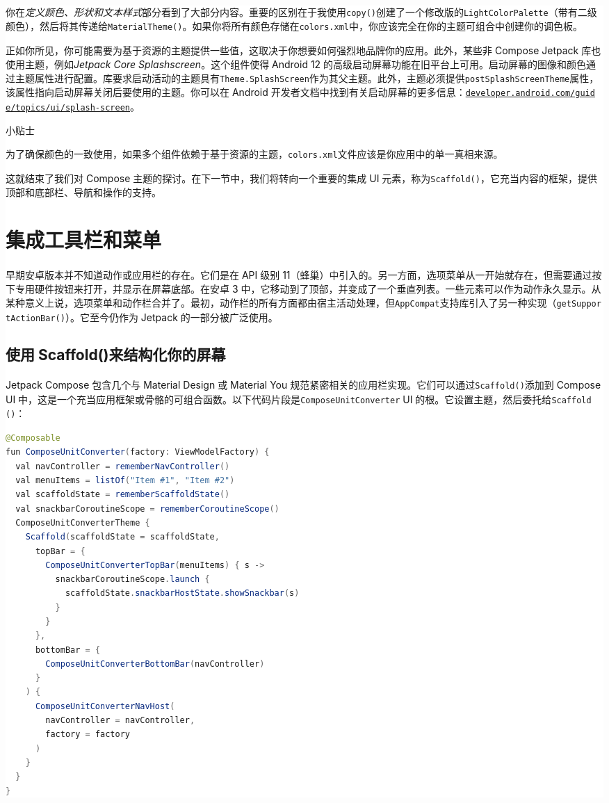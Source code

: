 你在*定义颜色、形状和文本样式*部分看到了大部分内容。重要的区别在于我使用`copy()`创建了一个修改版的`LightColorPalette`（带有二级颜色），然后将其传递给`MaterialTheme()`。如果你将所有颜色存储在`colors.xml`中，你应该完全在你的主题可组合中创建你的调色板。

正如你所见，你可能需要为基于资源的主题提供一些值，这取决于你想要如何强烈地品牌你的应用。此外，某些非 Compose Jetpack 库也使用主题，例如*Jetpack Core Splashscreen*。这个组件使得 Android 12 的高级启动屏幕功能在旧平台上可用。启动屏幕的图像和颜色通过主题属性进行配置。库要求启动活动的主题具有`Theme.SplashScreen`作为其父主题。此外，主题必须提供`postSplashScreenTheme`属性，该属性指向启动屏幕关闭后要使用的主题。你可以在 Android 开发者文档中找到有关启动屏幕的更多信息：[`developer.android.com/guide/topics/ui/splash-screen`](https://developer.android.com/guide/topics/ui/splash-screen)。

小贴士

为了确保颜色的一致使用，如果多个组件依赖于基于资源的主题，`colors.xml`文件应该是你应用中的单一真相来源。

这就结束了我们对 Compose 主题的探讨。在下一节中，我们将转向一个重要的集成 UI 元素，称为`Scaffold()`，它充当内容的框架，提供顶部和底部栏、导航和操作的支持。

# 集成工具栏和菜单

早期安卓版本并不知道动作或应用栏的存在。它们是在 API 级别 11（蜂巢）中引入的。另一方面，选项菜单从一开始就存在，但需要通过按下专用硬件按钮来打开，并显示在屏幕底部。在安卓 3 中，它移动到了顶部，并变成了一个垂直列表。一些元素可以作为动作永久显示。从某种意义上说，选项菜单和动作栏合并了。最初，动作栏的所有方面都由宿主活动处理，但`AppCompat`支持库引入了另一种实现（`getSupportActionBar()`）。它至今仍作为 Jetpack 的一部分被广泛使用。

## 使用 Scaffold()来结构化你的屏幕

Jetpack Compose 包含几个与 Material Design 或 Material You 规范紧密相关的应用栏实现。它们可以通过`Scaffold()`添加到 Compose UI 中，这是一个充当应用框架或骨骼的可组合函数。以下代码片段是`ComposeUnitConverter` UI 的根。它设置主题，然后委托给`Scaffold()`：

```java
@Composable
fun ComposeUnitConverter(factory: ViewModelFactory) {
  val navController = rememberNavController()
  val menuItems = listOf("Item #1", "Item #2")
  val scaffoldState = rememberScaffoldState()
  val snackbarCoroutineScope = rememberCoroutineScope()
  ComposeUnitConverterTheme {
    Scaffold(scaffoldState = scaffoldState,
      topBar = {
        ComposeUnitConverterTopBar(menuItems) { s ->
          snackbarCoroutineScope.launch {
            scaffoldState.snackbarHostState.showSnackbar(s)
          }
        }
      },
      bottomBar = {
        ComposeUnitConverterBottomBar(navController)
      }
    ) {
      ComposeUnitConverterNavHost(
        navController = navController,
        factory = factory
      )
    }
  }
}
```
